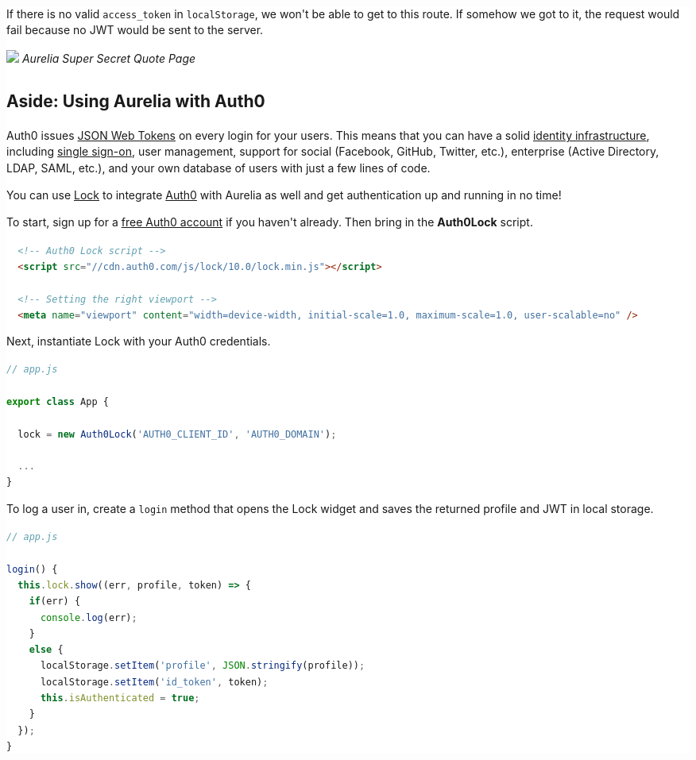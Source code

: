 If there is no valid `access_token` in `localStorage`, we won't be able to get to this route. If somehow we got to it, the request would fail because no JWT would be sent to the server.

![](https://cdn.auth0.com/blog/aurelia/aurelia-super-secret-quote.png?dl=1)
_Aurelia Super Secret Quote Page_

## Aside: Using Aurelia with Auth0

Auth0 issues [JSON Web Tokens](http://jwt.io/introduction) on every login for your users. This means that you can have a solid [identity infrastructure](https://auth0.com/docs/identityproviders), including [single sign-on](https://auth0.com/docs/sso/single-sign-on), user management, support for social (Facebook, GitHub, Twitter, etc.), enterprise (Active Directory, LDAP, SAML, etc.), and your own database of users with just a few lines of code.

You can use [Lock](https://auth0.com/docs/libraries/lock) to integrate [Auth0](https://auth0.com) with Aurelia as well and get authentication up and running in no time!

To start, sign up for a [free Auth0 account](javascript:signup\(\)) if you haven't already. Then bring in the **Auth0Lock** script.

```html
  <!-- Auth0 Lock script -->
  <script src="//cdn.auth0.com/js/lock/10.0/lock.min.js"></script>

  <!-- Setting the right viewport -->
  <meta name="viewport" content="width=device-width, initial-scale=1.0, maximum-scale=1.0, user-scalable=no" />
```

Next, instantiate Lock with your Auth0 credentials.

```js
// app.js

export class App {

  lock = new Auth0Lock('AUTH0_CLIENT_ID', 'AUTH0_DOMAIN');

  ...
}

```

To log a user in, create a `login` method that opens the Lock widget and saves the returned profile and JWT in local storage.

```js
// app.js

login() {
  this.lock.show((err, profile, token) => {
    if(err) {
      console.log(err);
    }
    else {
      localStorage.setItem('profile', JSON.stringify(profile));
      localStorage.setItem('id_token', token);
      this.isAuthenticated = true;
    }
  });
}

```
